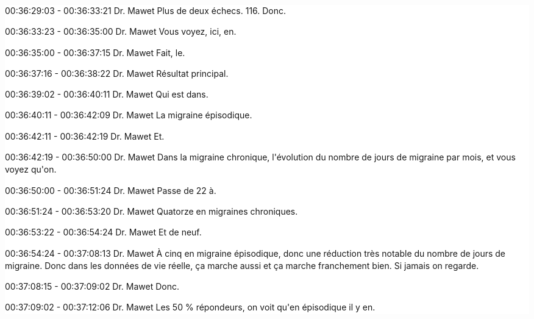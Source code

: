 00:36:29:03 - 00:36:33:21
Dr. Mawet
Plus de deux échecs. 116. Donc.

00:36:33:23 - 00:36:35:00
Dr. Mawet
Vous voyez, ici, en.

00:36:35:00 - 00:36:37:15
Dr. Mawet
Fait, le.

00:36:37:16 - 00:36:38:22
Dr. Mawet
Résultat principal.

00:36:39:02 - 00:36:40:11
Dr. Mawet
Qui est dans.

00:36:40:11 - 00:36:42:09
Dr. Mawet
La migraine épisodique.

00:36:42:11 - 00:36:42:19
Dr. Mawet
Et.

00:36:42:19 - 00:36:50:00
Dr. Mawet
Dans la migraine chronique, l'évolution du nombre de jours de migraine par mois, et vous voyez qu'on.

00:36:50:00 - 00:36:51:24
Dr. Mawet
Passe de 22 à.

00:36:51:24 - 00:36:53:20
Dr. Mawet
Quatorze en migraines chroniques.

00:36:53:22 - 00:36:54:24
Dr. Mawet
Et de neuf.

00:36:54:24 - 00:37:08:13
Dr. Mawet
À cinq en migraine épisodique, donc une réduction très notable du nombre de jours de migraine. Donc dans les données de vie réelle, ça marche aussi et ça marche franchement bien. Si jamais on regarde.

00:37:08:15 - 00:37:09:02
Dr. Mawet
Donc.

00:37:09:02 - 00:37:12:06
Dr. Mawet
Les 50 % répondeurs, on voit qu'en épisodique il y en.
